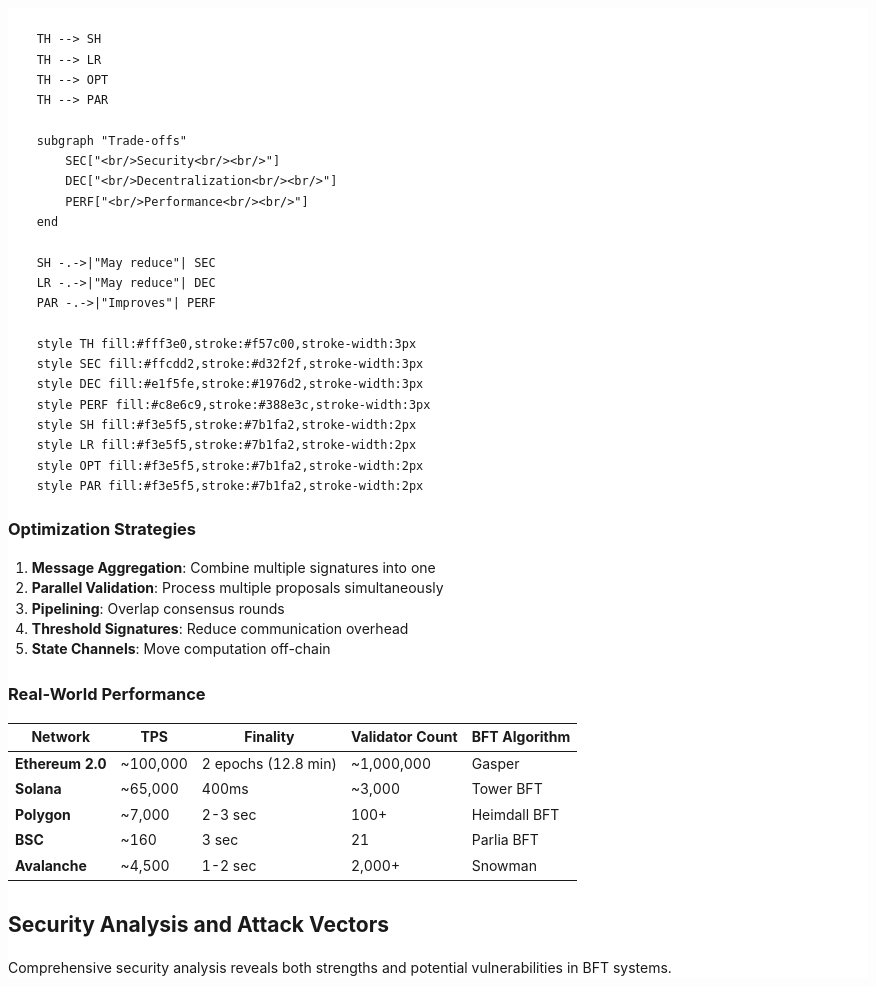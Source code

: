 ```mermaid
    
    TH --> SH
    TH --> LR
    TH --> OPT
    TH --> PAR
    
    subgraph "Trade-offs"
        SEC["<br/>Security<br/><br/>"] 
        DEC["<br/>Decentralization<br/><br/>"]
        PERF["<br/>Performance<br/><br/>"]
    end
    
    SH -.->|"May reduce"| SEC
    LR -.->|"May reduce"| DEC
    PAR -.->|"Improves"| PERF
    
    style TH fill:#fff3e0,stroke:#f57c00,stroke-width:3px
    style SEC fill:#ffcdd2,stroke:#d32f2f,stroke-width:3px
    style DEC fill:#e1f5fe,stroke:#1976d2,stroke-width:3px
    style PERF fill:#c8e6c9,stroke:#388e3c,stroke-width:3px
    style SH fill:#f3e5f5,stroke:#7b1fa2,stroke-width:2px
    style LR fill:#f3e5f5,stroke:#7b1fa2,stroke-width:2px
    style OPT fill:#f3e5f5,stroke:#7b1fa2,stroke-width:2px
    style PAR fill:#f3e5f5,stroke:#7b1fa2,stroke-width:2px
```

### Optimization Strategies

1. **Message Aggregation**: Combine multiple signatures into one
2. **Parallel Validation**: Process multiple proposals simultaneously
3. **Pipelining**: Overlap consensus rounds
4. **Threshold Signatures**: Reduce communication overhead
5. **State Channels**: Move computation off-chain

### Real-World Performance

| Network | TPS | Finality | Validator Count | BFT Algorithm |
|---------|-----|----------|-----------------|---------------|
| **Ethereum 2.0** | ~100,000 | 2 epochs (12.8 min) | ~1,000,000 | Gasper |
| **Solana** | ~65,000 | 400ms | ~3,000 | Tower BFT |
| **Polygon** | ~7,000 | 2-3 sec | 100+ | Heimdall BFT |
| **BSC** | ~160 | 3 sec | 21 | Parlia BFT |
| **Avalanche** | ~4,500 | 1-2 sec | 2,000+ | Snowman |

## Security Analysis and Attack Vectors

Comprehensive security analysis reveals both strengths and potential vulnerabilities in BFT systems.
